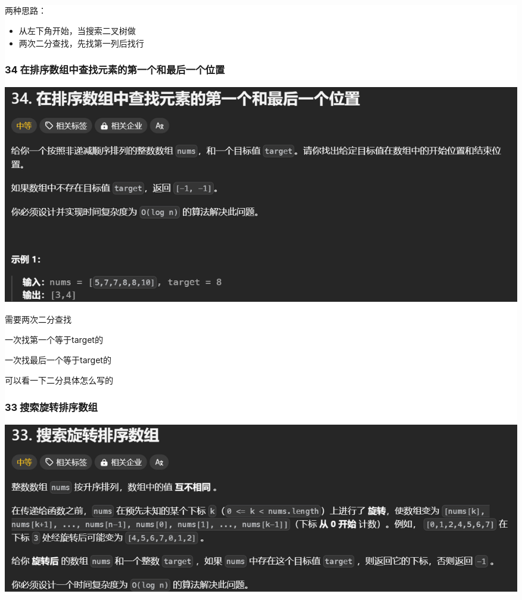 两种思路：

- 从左下角开始，当搜索二叉树做
- 两次二分查找，先找第一列后找行



### 34 在排序数组中查找元素的第一个和最后一个位置

![image-20240310211805373](img/image-20240310211805373.png)

需要两次二分查找

一次找第一个等于target的

一次找最后一个等于target的

可以看一下二分具体怎么写的

### 33 搜索旋转排序数组

![image-20240310231356519](img/image-20240310231356519.png)
